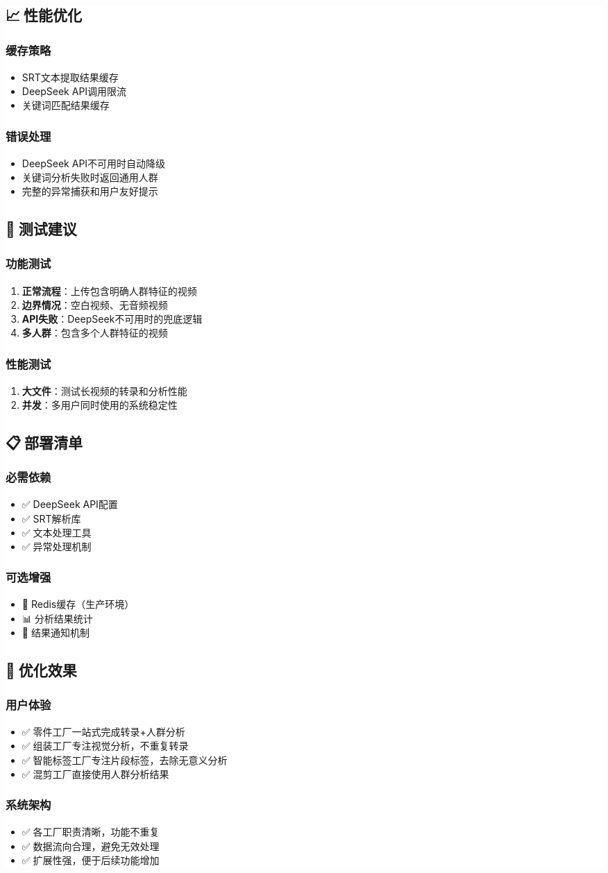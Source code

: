 ## 📈 **性能优化**

### **缓存策略**
- SRT文本提取结果缓存
- DeepSeek API调用限流
- 关键词匹配结果缓存

### **错误处理**
- DeepSeek API不可用时自动降级
- 关键词分析失败时返回通用人群
- 完整的异常捕获和用户友好提示

## 🧪 **测试建议**

### **功能测试**
1. **正常流程**：上传包含明确人群特征的视频
2. **边界情况**：空白视频、无音频视频
3. **API失败**：DeepSeek不可用时的兜底逻辑
4. **多人群**：包含多个人群特征的视频

### **性能测试**
1. **大文件**：测试长视频的转录和分析性能
2. **并发**：多用户同时使用的系统稳定性

## 📋 **部署清单**

### **必需依赖**
- ✅ DeepSeek API配置
- ✅ SRT解析库
- ✅ 文本处理工具
- ✅ 异常处理机制

### **可选增强**
- 🔄 Redis缓存（生产环境）
- 📊 分析结果统计
- 🔔 结果通知机制

## 🎉 **优化效果**

### **用户体验**
- ✅ 零件工厂一站式完成转录+人群分析
- ✅ 组装工厂专注视觉分析，不重复转录
- ✅ 智能标签工厂专注片段标签，去除无意义分析
- ✅ 混剪工厂直接使用人群分析结果

### **系统架构**
- ✅ 各工厂职责清晰，功能不重复
- ✅ 数据流向合理，避免无效处理
- ✅ 扩展性强，便于后续功能增加
